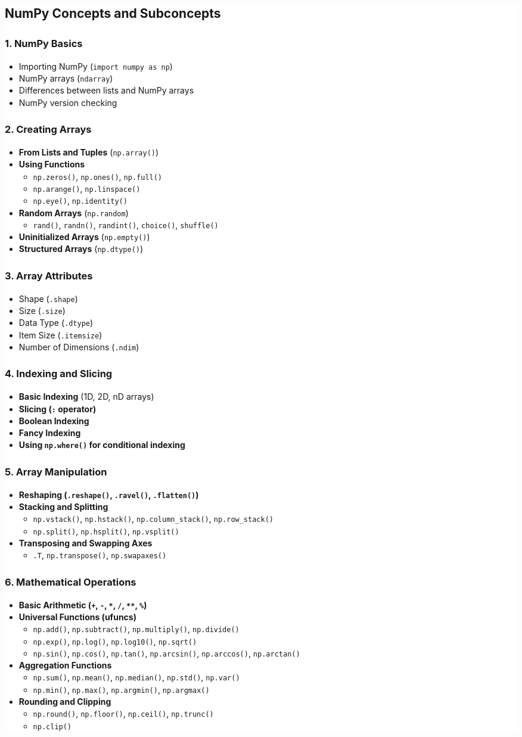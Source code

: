## NumPy Concepts and Subconcepts  

### **1. NumPy Basics**  
- Importing NumPy (`import numpy as np`)  
- NumPy arrays (`ndarray`)  
- Differences between lists and NumPy arrays  
- NumPy version checking  

### **2. Creating Arrays**  
- **From Lists and Tuples** (`np.array()`)  
- **Using Functions**  
  - `np.zeros()`, `np.ones()`, `np.full()`  
  - `np.arange()`, `np.linspace()`  
  - `np.eye()`, `np.identity()`  
- **Random Arrays** (`np.random`)  
  - `rand()`, `randn()`, `randint()`, `choice()`, `shuffle()`  
- **Uninitialized Arrays** (`np.empty()`)  
- **Structured Arrays** (`np.dtype()`)  

### **3. Array Attributes**  
- Shape (`.shape`)  
- Size (`.size`)  
- Data Type (`.dtype`)  
- Item Size (`.itemsize`)  
- Number of Dimensions (`.ndim`)  

### **4. Indexing and Slicing**  
- **Basic Indexing** (1D, 2D, nD arrays)  
- **Slicing (`:` operator)**  
- **Boolean Indexing**  
- **Fancy Indexing**  
- **Using `np.where()` for conditional indexing**  

### **5. Array Manipulation**  
- **Reshaping (`.reshape()`, `.ravel()`, `.flatten()`)**  
- **Stacking and Splitting**  
  - `np.vstack()`, `np.hstack()`, `np.column_stack()`, `np.row_stack()`  
  - `np.split()`, `np.hsplit()`, `np.vsplit()`  
- **Transposing and Swapping Axes**  
  - `.T`, `np.transpose()`, `np.swapaxes()`  

### **6. Mathematical Operations**  
- **Basic Arithmetic (`+`, `-`, `*`, `/`, `**`, `%`)**  
- **Universal Functions (ufuncs)**  
  - `np.add()`, `np.subtract()`, `np.multiply()`, `np.divide()`  
  - `np.exp()`, `np.log()`, `np.log10()`, `np.sqrt()`  
  - `np.sin()`, `np.cos()`, `np.tan()`, `np.arcsin()`, `np.arccos()`, `np.arctan()`  
- **Aggregation Functions**  
  - `np.sum()`, `np.mean()`, `np.median()`, `np.std()`, `np.var()`  
  - `np.min()`, `np.max()`, `np.argmin()`, `np.argmax()`  
- **Rounding and Clipping**  
  - `np.round()`, `np.floor()`, `np.ceil()`, `np.trunc()`  
  - `np.clip()`  
